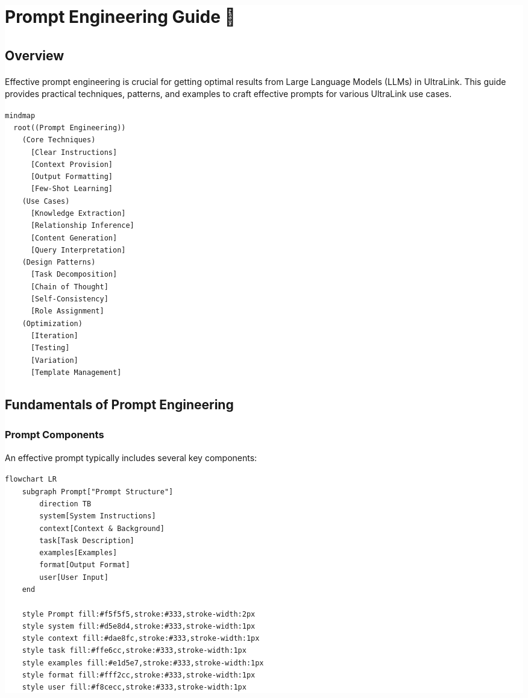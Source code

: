 # Prompt Engineering Guide 📝

## Overview

Effective prompt engineering is crucial for getting optimal results from Large Language Models (LLMs) in UltraLink. This guide provides practical techniques, patterns, and examples to craft effective prompts for various UltraLink use cases.

```mermaid
mindmap
  root((Prompt Engineering))
    (Core Techniques)
      [Clear Instructions]
      [Context Provision]
      [Output Formatting]
      [Few-Shot Learning]
    (Use Cases)
      [Knowledge Extraction]
      [Relationship Inference]
      [Content Generation]
      [Query Interpretation]
    (Design Patterns)
      [Task Decomposition]
      [Chain of Thought]
      [Self-Consistency]
      [Role Assignment]
    (Optimization)
      [Iteration]
      [Testing]
      [Variation]
      [Template Management]
```

## Fundamentals of Prompt Engineering

### Prompt Components

An effective prompt typically includes several key components:

```mermaid
flowchart LR
    subgraph Prompt["Prompt Structure"]
        direction TB
        system[System Instructions]
        context[Context & Background]
        task[Task Description]
        examples[Examples]
        format[Output Format]
        user[User Input]
    end
    
    style Prompt fill:#f5f5f5,stroke:#333,stroke-width:2px
    style system fill:#d5e8d4,stroke:#333,stroke-width:1px
    style context fill:#dae8fc,stroke:#333,stroke-width:1px
    style task fill:#ffe6cc,stroke:#333,stroke-width:1px
    style examples fill:#e1d5e7,stroke:#333,stroke-width:1px
    style format fill:#fff2cc,stroke:#333,stroke-width:1px
    style user fill:#f8cecc,stroke:#333,stroke-width:1px
```
